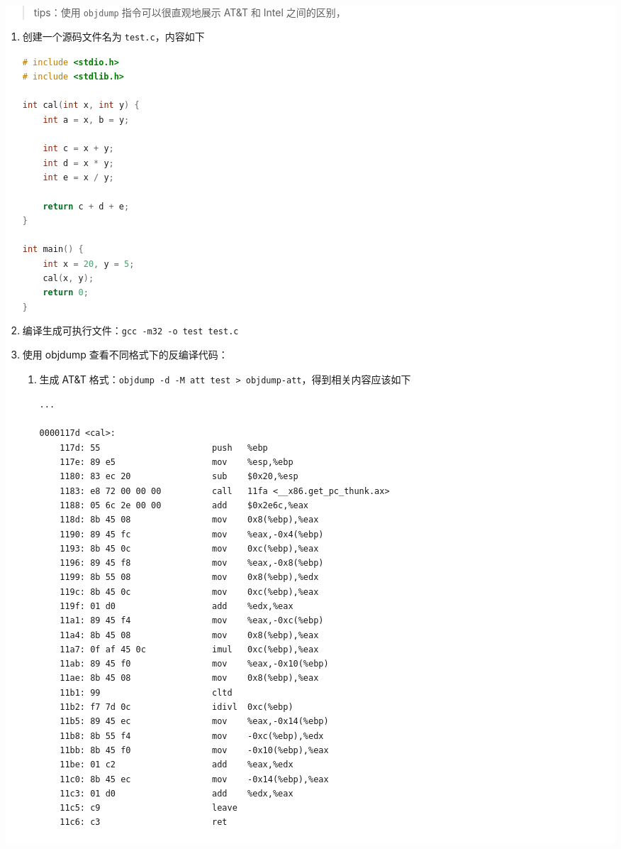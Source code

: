>   tips：使用 `objdump` 指令可以很直观地展示 AT&T 和 Intel 之间的区别，

1.   创建一个源码文件名为 `test.c`，内容如下

     ```c
     # include <stdio.h>
     # include <stdlib.h>
     
     int cal(int x, int y) {
         int a = x, b = y;
         
         int c = x + y;
         int d = x * y;
         int e = x / y;
     
         return c + d + e;
     }
     
     int main() {
         int x = 20, y = 5;
         cal(x, y);
         return 0;
     }
     ```

2.   编译生成可执行文件：`gcc -m32 -o test test.c`

3.   使用 objdump 查看不同格式下的反编译代码：

     1.   生成 AT&T 格式：`objdump -d -M att test > objdump-att`，得到相关内容应该如下

          ```assembly
          ...
          
          0000117d <cal>:
              117d:	55                   	push   %ebp
              117e:	89 e5                	mov    %esp,%ebp
              1180:	83 ec 20             	sub    $0x20,%esp
              1183:	e8 72 00 00 00       	call   11fa <__x86.get_pc_thunk.ax>
              1188:	05 6c 2e 00 00       	add    $0x2e6c,%eax
              118d:	8b 45 08             	mov    0x8(%ebp),%eax
              1190:	89 45 fc             	mov    %eax,-0x4(%ebp)
              1193:	8b 45 0c             	mov    0xc(%ebp),%eax
              1196:	89 45 f8             	mov    %eax,-0x8(%ebp)
              1199:	8b 55 08             	mov    0x8(%ebp),%edx
              119c:	8b 45 0c             	mov    0xc(%ebp),%eax
              119f:	01 d0                	add    %edx,%eax
              11a1:	89 45 f4             	mov    %eax,-0xc(%ebp)
              11a4:	8b 45 08             	mov    0x8(%ebp),%eax
              11a7:	0f af 45 0c          	imul   0xc(%ebp),%eax
              11ab:	89 45 f0             	mov    %eax,-0x10(%ebp)
              11ae:	8b 45 08             	mov    0x8(%ebp),%eax
              11b1:	99                   	cltd
              11b2:	f7 7d 0c             	idivl  0xc(%ebp)
              11b5:	89 45 ec             	mov    %eax,-0x14(%ebp)
              11b8:	8b 55 f4             	mov    -0xc(%ebp),%edx
              11bb:	8b 45 f0             	mov    -0x10(%ebp),%eax
              11be:	01 c2                	add    %eax,%edx
              11c0:	8b 45 ec             	mov    -0x14(%ebp),%eax
              11c3:	01 d0                	add    %edx,%eax
              11c5:	c9                   	leave
              11c6:	c3                   	ret
          